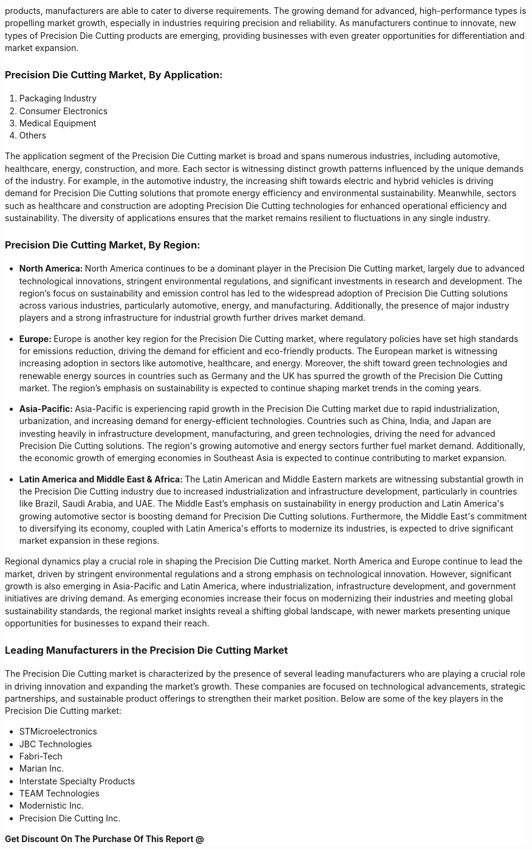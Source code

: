 products, manufacturers are able to cater to diverse requirements. The growing demand for advanced, high-performance types is propelling market growth, especially in industries requiring precision and reliability. As manufacturers continue to innovate, new types of Precision Die Cutting products are emerging, providing businesses with even greater opportunities for differentiation and market expansion.</p><h3>Precision Die Cutting Market,&nbsp;By Application:</h3><ol><li>Packaging Industry<li> Consumer Electronics<li> Medical Equipment<li> Others</li></ol><p>The application segment of the Precision Die Cutting market is broad and spans numerous industries, including automotive, healthcare, energy, construction, and more. Each sector is witnessing distinct growth patterns influenced by the unique demands of the industry. For example, in the automotive industry, the increasing shift towards electric and hybrid vehicles is driving demand for Precision Die Cutting solutions that promote energy efficiency and environmental sustainability. Meanwhile, sectors such as healthcare and construction are adopting Precision Die Cutting technologies for enhanced operational efficiency and sustainability. The diversity of applications ensures that the market remains resilient to fluctuations in any single industry.</p><h3>Precision Die Cutting Market, By Region:</h3><ul><li><p><strong>North America:&nbsp;</strong>North America continues to be a dominant player in the Precision Die Cutting market, largely due to advanced technological innovations, stringent environmental regulations, and significant investments in research and development. The region&rsquo;s focus on sustainability and emission control has led to the widespread adoption of Precision Die Cutting solutions across various industries, particularly automotive, energy, and manufacturing. Additionally, the presence of major industry players and a strong infrastructure for industrial growth further drives market demand.</p></li><li><p><strong><strong>Europe:&nbsp;</strong></strong>Europe is another key region for the Precision Die Cutting market, where regulatory policies have set high standards for emissions reduction, driving the demand for efficient and eco-friendly products. The European market is witnessing increasing adoption in sectors like automotive, healthcare, and energy. Moreover, the shift toward green technologies and renewable energy sources in countries such as Germany and the UK has spurred the growth of the Precision Die Cutting market. The region&rsquo;s emphasis on sustainability is expected to continue shaping market trends in the coming years.</p></li><li><p><strong><strong>Asia-Pacific:&nbsp;</strong></strong>Asia-Pacific is experiencing rapid growth in the Precision Die Cutting market due to rapid industrialization, urbanization, and increasing demand for energy-efficient technologies. Countries such as China, India, and Japan are investing heavily in infrastructure development, manufacturing, and green technologies, driving the need for advanced Precision Die Cutting solutions. The region's growing automotive and energy sectors further fuel market demand. Additionally, the economic growth of emerging economies in Southeast Asia is expected to continue contributing to market expansion.</p></li><li><p><strong><strong>Latin America and Middle East &amp; Africa:&nbsp;</strong></strong>The Latin American and Middle Eastern markets are witnessing substantial growth in the Precision Die Cutting industry due to increased industrialization and infrastructure development, particularly in countries like Brazil, Saudi Arabia, and UAE. The Middle East&rsquo;s emphasis on sustainability in energy production and Latin America's growing automotive sector is boosting demand for Precision Die Cutting solutions. Furthermore, the Middle East's commitment to diversifying its economy, coupled with Latin America's efforts to modernize its industries, is expected to drive significant market expansion in these regions.</p></li></ul><p>Regional dynamics play a crucial role in shaping the Precision Die Cutting market. North America and Europe continue to lead the market, driven by stringent environmental regulations and a strong emphasis on technological innovation. However, significant growth is also emerging in Asia-Pacific and Latin America, where industrialization, infrastructure development, and government initiatives are driving demand. As emerging economies increase their focus on modernizing their industries and meeting global sustainability standards, the regional market insights reveal a shifting global landscape, with newer markets presenting unique opportunities for businesses to expand their reach.</p><h3><strong>Leading Manufacturers in the Precision Die Cutting Market</strong></h3><p>The Precision Die Cutting market is characterized by the presence of several leading manufacturers who are playing a crucial role in driving innovation and expanding the market&rsquo;s growth. These companies are focused on technological advancements, strategic partnerships, and sustainable product offerings to strengthen their market position. Below are some of the key players in the Precision Die Cutting market:</p></div><div class="article-main__content" data-test-id="publishing-text-block"><ul><li><span class="">STMicroelectronics<li>JBC Technologies<li>Fabri-Tech<li>Marian Inc.<li>Interstate Specialty Products<li>TEAM Technologies<li>Modernistic Inc.<li>Precision Die Cutting Inc.</span></li></ul></div><div class="article-main__content" data-test-id="publishing-text-block"><p><span class="font-[700]"><strong>Get Discount On The Purchase Of This Report @</strong>